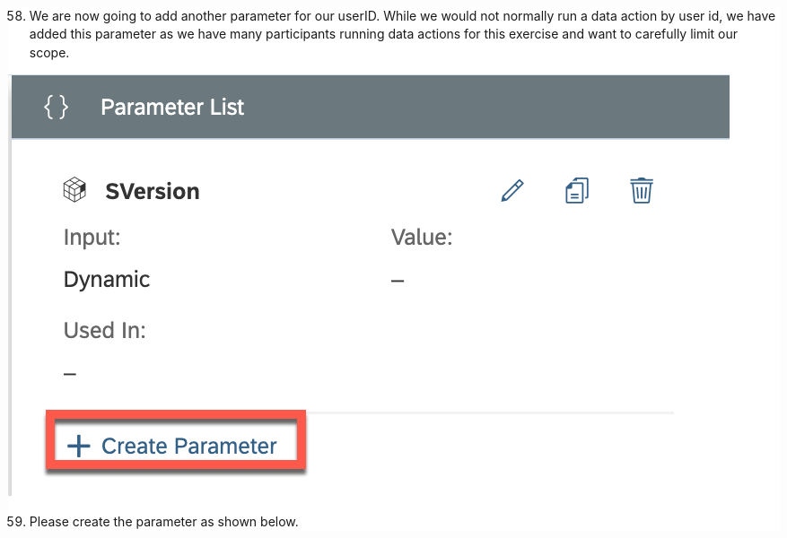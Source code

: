 58. We are now going to add another parameter for our userID. While we
    would not normally run a data action by user id, we have added this
    parameter as we have many participants running data actions for this
    exercise and want to carefully limit our scope.

![](./images/image58.png)

59. Please create the parameter as shown below.
